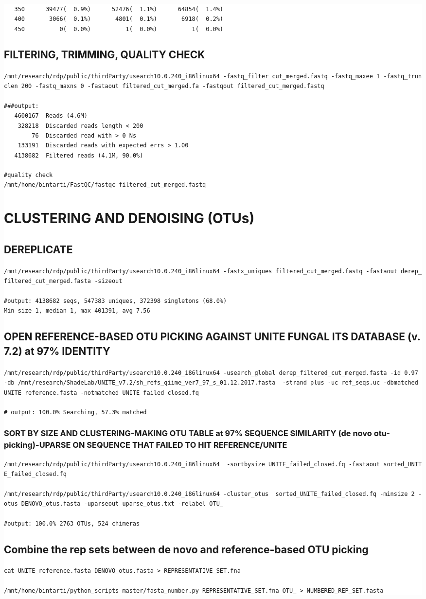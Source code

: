 ```
   350      39477(  0.9%)      52476(  1.1%)      64854(  1.4%)
   400       3066(  0.1%)       4801(  0.1%)       6918(  0.2%)
   450          0(  0.0%)          1(  0.0%)          1(  0.0%)
```

## FILTERING, TRIMMING, QUALITY CHECK
```
/mnt/research/rdp/public/thirdParty/usearch10.0.240_i86linux64 -fastq_filter cut_merged.fastq -fastq_maxee 1 -fastq_trunclen 200 -fastq_maxns 0 -fastaout filtered_cut_merged.fa -fastqout filtered_cut_merged.fastq

###output:
   4600167  Reads (4.6M)                    
    328218  Discarded reads length < 200
        76  Discarded read with > 0 Ns
    133191  Discarded reads with expected errs > 1.00
   4138682  Filtered reads (4.1M, 90.0%)

#quality check
/mnt/home/bintarti/FastQC/fastqc filtered_cut_merged.fastq
```
# CLUSTERING AND DENOISING (OTUs)

## DEREPLICATE
```
/mnt/research/rdp/public/thirdParty/usearch10.0.240_i86linux64 -fastx_uniques filtered_cut_merged.fastq -fastaout derep_filtered_cut_merged.fasta -sizeout

#output: 4138682 seqs, 547383 uniques, 372398 singletons (68.0%)
Min size 1, median 1, max 401391, avg 7.56
```
## OPEN REFERENCE-BASED OTU PICKING AGAINST UNITE FUNGAL ITS DATABASE (v. 7.2) at 97% IDENTITY
```
/mnt/research/rdp/public/thirdParty/usearch10.0.240_i86linux64 -usearch_global derep_filtered_cut_merged.fasta -id 0.97 -db /mnt/research/ShadeLab/UNITE_v7.2/sh_refs_qiime_ver7_97_s_01.12.2017.fasta  -strand plus -uc ref_seqs.uc -dbmatched UNITE_reference.fasta -notmatched UNITE_failed_closed.fq

# output: 100.0% Searching, 57.3% matched
```
### SORT BY SIZE AND CLUSTERING-MAKING OTU TABLE at 97% SEQUENCE SIMILARITY (de novo otu-picking)-UPARSE ON SEQUENCE THAT FAILED TO HIT REFERENCE/UNITE
```
/mnt/research/rdp/public/thirdParty/usearch10.0.240_i86linux64  -sortbysize UNITE_failed_closed.fq -fastaout sorted_UNITE_failed_closed.fq

/mnt/research/rdp/public/thirdParty/usearch10.0.240_i86linux64 -cluster_otus  sorted_UNITE_failed_closed.fq -minsize 2 -otus DENOVO_otus.fasta -uparseout uparse_otus.txt -relabel OTU_

#output: 100.0% 2763 OTUs, 524 chimeras
```
## Combine the rep sets between de novo and reference-based OTU picking
```
cat UNITE_reference.fasta DENOVO_otus.fasta > REPRESENTATIVE_SET.fna

/mnt/home/bintarti/python_scripts-master/fasta_number.py REPRESENTATIVE_SET.fna OTU_ > NUMBERED_REP_SET.fasta
```